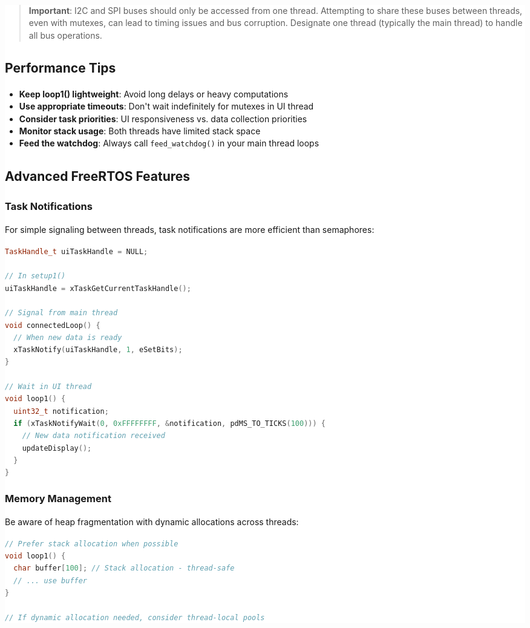 > **Important**: I2C and SPI buses should only be accessed from one thread. Attempting to share these buses between threads, even with mutexes, can lead to timing issues and bus corruption. Designate one thread (typically the main thread) to handle all bus operations.

## Performance Tips

- **Keep loop1() lightweight**: Avoid long delays or heavy computations
- **Use appropriate timeouts**: Don't wait indefinitely for mutexes in UI thread
- **Consider task priorities**: UI responsiveness vs. data collection priorities
- **Monitor stack usage**: Both threads have limited stack space
- **Feed the watchdog**: Always call `feed_watchdog()` in your main thread loops

## Advanced FreeRTOS Features

### Task Notifications
For simple signaling between threads, task notifications are more efficient than semaphores:

```cpp
TaskHandle_t uiTaskHandle = NULL;

// In setup1()
uiTaskHandle = xTaskGetCurrentTaskHandle();

// Signal from main thread
void connectedLoop() {
  // When new data is ready
  xTaskNotify(uiTaskHandle, 1, eSetBits);
}

// Wait in UI thread
void loop1() {
  uint32_t notification;
  if (xTaskNotifyWait(0, 0xFFFFFFFF, &notification, pdMS_TO_TICKS(100))) {
    // New data notification received
    updateDisplay();
  }
}
```

### Memory Management
Be aware of heap fragmentation with dynamic allocations across threads:

```cpp
// Prefer stack allocation when possible
void loop1() {
  char buffer[100]; // Stack allocation - thread-safe
  // ... use buffer
}

// If dynamic allocation needed, consider thread-local pools
```
